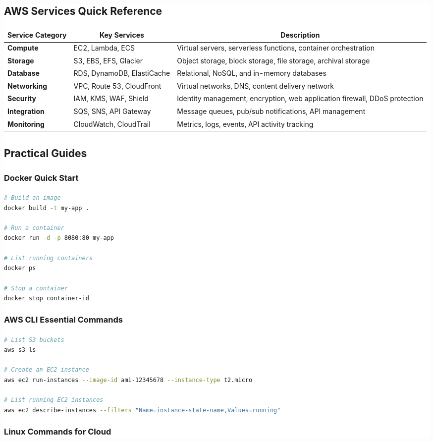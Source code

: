 </div>

## AWS Services Quick Reference

| Service Category | Key Services               | Description                                                                |
| ---------------- | -------------------------- | -------------------------------------------------------------------------- |
| **Compute**      | EC2, Lambda, ECS           | Virtual servers, serverless functions, container orchestration             |
| **Storage**      | S3, EBS, EFS, Glacier      | Object storage, block storage, file storage, archival storage              |
| **Database**     | RDS, DynamoDB, ElastiCache | Relational, NoSQL, and in-memory databases                                 |
| **Networking**   | VPC, Route 53, CloudFront  | Virtual networks, DNS, content delivery network                            |
| **Security**     | IAM, KMS, WAF, Shield      | Identity management, encryption, web application firewall, DDoS protection |
| **Integration**  | SQS, SNS, API Gateway      | Message queues, pub/sub notifications, API management                      |
| **Monitoring**   | CloudWatch, CloudTrail     | Metrics, logs, events, API activity tracking                               |

## Practical Guides

### Docker Quick Start

```bash
# Build an image
docker build -t my-app .

# Run a container
docker run -d -p 8080:80 my-app

# List running containers
docker ps

# Stop a container
docker stop container-id
```

### AWS CLI Essential Commands

```bash
# List S3 buckets
aws s3 ls

# Create an EC2 instance
aws ec2 run-instances --image-id ami-12345678 --instance-type t2.micro

# List running EC2 instances
aws ec2 describe-instances --filters "Name=instance-state-name,Values=running"
```

### Linux Commands for Cloud
